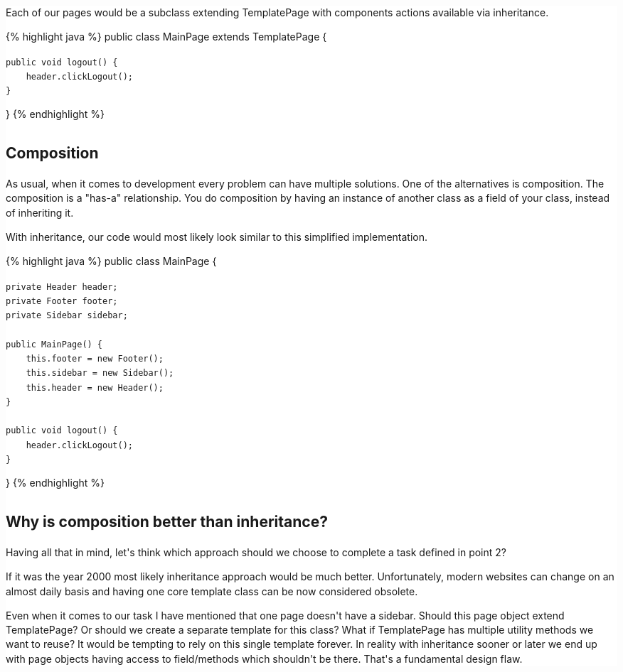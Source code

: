 Each of our pages would be a subclass extending TemplatePage with components actions available via inheritance.

{% highlight java %}
public class MainPage extends TemplatePage {

    public void logout() {
        header.clickLogout();
    }
}
{% endhighlight %}

## Composition

As usual, when it comes to development every problem can have multiple solutions. One of the alternatives is
composition. The composition is a "has-a" relationship. You do composition by having an instance of another class as a
field of your class, instead of inheriting it.

With inheritance, our code would most likely look similar to this simplified implementation.

{% highlight java %}
public class MainPage {

    private Header header;
    private Footer footer;
    private Sidebar sidebar;

    public MainPage() {
        this.footer = new Footer();
        this.sidebar = new Sidebar();
        this.header = new Header();
    }
    
    public void logout() {
        header.clickLogout();
    }

}
{% endhighlight %}

## Why is composition better than inheritance?

Having all that in mind, let's think which approach should we choose to complete a task defined in point 2?

If it was the year 2000 most likely inheritance approach would be much better. Unfortunately, modern websites can change
on an almost daily basis and having one core template class can be now considered obsolete.

Even when it comes to our task I have mentioned that one page doesn't have a sidebar. Should this page object extend
TemplatePage? Or should we create a separate template for this class? What if TemplatePage has multiple utility methods
we want to reuse? It would be tempting to rely on this single template forever. In reality with inheritance sooner or
later we end up with page objects having access to field/methods which shouldn't be there. That's a fundamental design
flaw.
